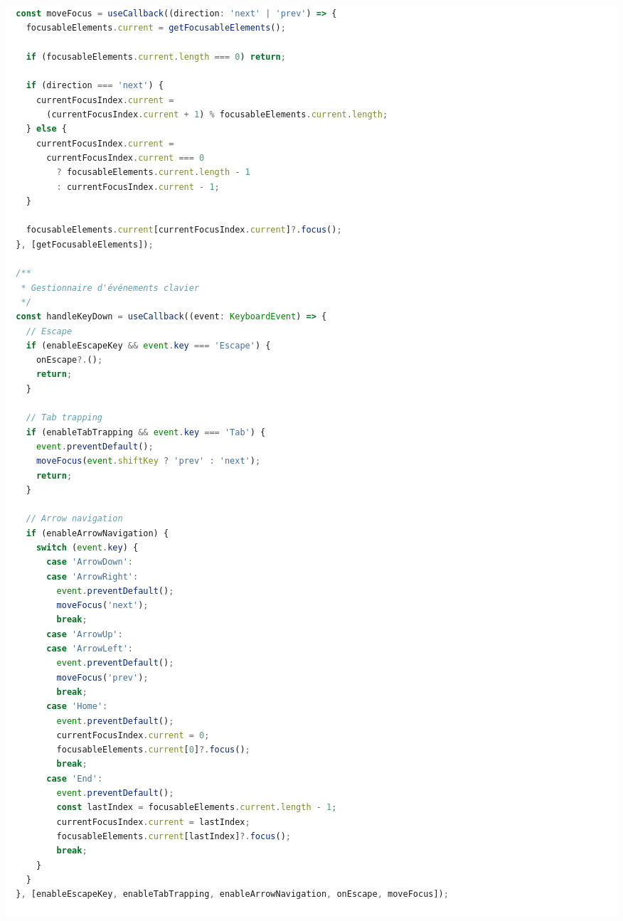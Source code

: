 ```typescript
  const moveFocus = useCallback((direction: 'next' | 'prev') => {
    focusableElements.current = getFocusableElements();
    
    if (focusableElements.current.length === 0) return;
    
    if (direction === 'next') {
      currentFocusIndex.current = 
        (currentFocusIndex.current + 1) % focusableElements.current.length;
    } else {
      currentFocusIndex.current = 
        currentFocusIndex.current === 0
          ? focusableElements.current.length - 1
          : currentFocusIndex.current - 1;
    }
    
    focusableElements.current[currentFocusIndex.current]?.focus();
  }, [getFocusableElements]);
  
  /**
   * Gestionnaire d'événements clavier
   */
  const handleKeyDown = useCallback((event: KeyboardEvent) => {
    // Escape
    if (enableEscapeKey && event.key === 'Escape') {
      onEscape?.();
      return;
    }
    
    // Tab trapping
    if (enableTabTrapping && event.key === 'Tab') {
      event.preventDefault();
      moveFocus(event.shiftKey ? 'prev' : 'next');
      return;
    }
    
    // Arrow navigation
    if (enableArrowNavigation) {
      switch (event.key) {
        case 'ArrowDown':
        case 'ArrowRight':
          event.preventDefault();
          moveFocus('next');
          break;
        case 'ArrowUp':
        case 'ArrowLeft':
          event.preventDefault();
          moveFocus('prev');
          break;
        case 'Home':
          event.preventDefault();
          currentFocusIndex.current = 0;
          focusableElements.current[0]?.focus();
          break;
        case 'End':
          event.preventDefault();
          const lastIndex = focusableElements.current.length - 1;
          currentFocusIndex.current = lastIndex;
          focusableElements.current[lastIndex]?.focus();
          break;
      }
    }
  }, [enableEscapeKey, enableTabTrapping, enableArrowNavigation, onEscape, moveFocus]);
  
```
